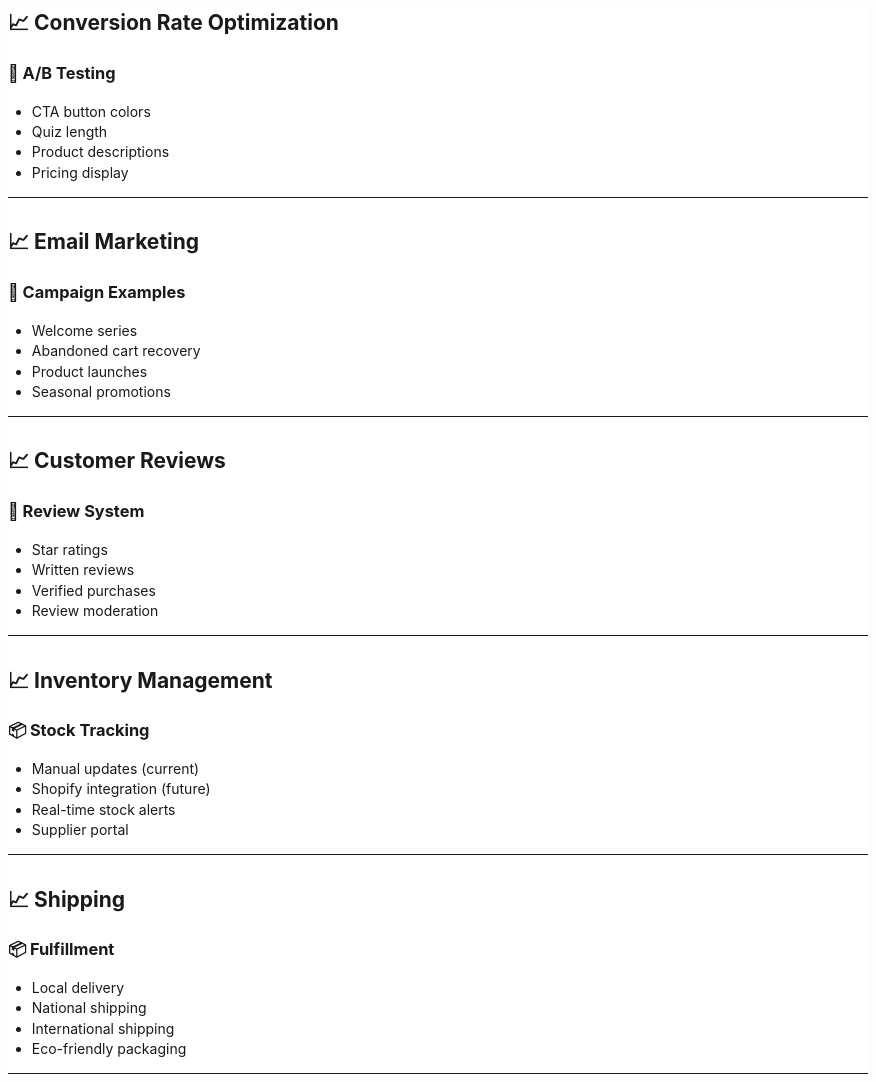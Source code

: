 
## 📈 Conversion Rate Optimization  

### 🧪 A/B Testing  

- CTA button colors  
- Quiz length  
- Product descriptions  
- Pricing display  

---

## 📈 Email Marketing  

### 📧 Campaign Examples  

- Welcome series  
- Abandoned cart recovery  
- Product launches  
- Seasonal promotions  

---

## 📈 Customer Reviews  

### 📝 Review System  

- Star ratings  
- Written reviews  
- Verified purchases  
- Review moderation  

---

## 📈 Inventory Management  

### 📦 Stock Tracking  

- Manual updates (current)  
- Shopify integration (future)  
- Real-time stock alerts  
- Supplier portal  

---

## 📈 Shipping  

### 📦 Fulfillment  

- Local delivery  
- National shipping  
- International shipping  
- Eco-friendly packaging  

---